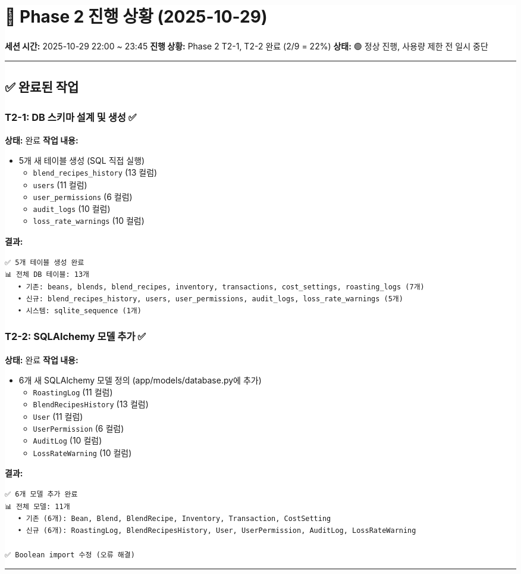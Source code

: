 # 🚀 Phase 2 진행 상황 (2025-10-29)

**세션 시간:** 2025-10-29 22:00 ~ 23:45
**진행 상황:** Phase 2 T2-1, T2-2 완료 (2/9 = 22%)
**상태:** 🟢 정상 진행, 사용량 제한 전 일시 중단

---

## ✅ 완료된 작업

### T2-1: DB 스키마 설계 및 생성 ✅
**상태:** 완료
**작업 내용:**
- 5개 새 테이블 생성 (SQL 직접 실행)
  - `blend_recipes_history` (13 컬럼)
  - `users` (11 컬럼)
  - `user_permissions` (6 컬럼)
  - `audit_logs` (10 컬럼)
  - `loss_rate_warnings` (10 컬럼)

**결과:**
```
✅ 5개 테이블 생성 완료
📊 전체 DB 테이블: 13개
   • 기존: beans, blends, blend_recipes, inventory, transactions, cost_settings, roasting_logs (7개)
   • 신규: blend_recipes_history, users, user_permissions, audit_logs, loss_rate_warnings (5개)
   • 시스템: sqlite_sequence (1개)
```

### T2-2: SQLAlchemy 모델 추가 ✅
**상태:** 완료
**작업 내용:**
- 6개 새 SQLAlchemy 모델 정의 (app/models/database.py에 추가)
  - `RoastingLog` (11 컬럼)
  - `BlendRecipesHistory` (13 컬럼)
  - `User` (11 컬럼)
  - `UserPermission` (6 컬럼)
  - `AuditLog` (10 컬럼)
  - `LossRateWarning` (10 컬럼)

**결과:**
```
✅ 6개 모델 추가 완료
📊 전체 모델: 11개
   • 기존 (6개): Bean, Blend, BlendRecipe, Inventory, Transaction, CostSetting
   • 신규 (6개): RoastingLog, BlendRecipesHistory, User, UserPermission, AuditLog, LossRateWarning

✅ Boolean import 수정 (오류 해결)
```

---
